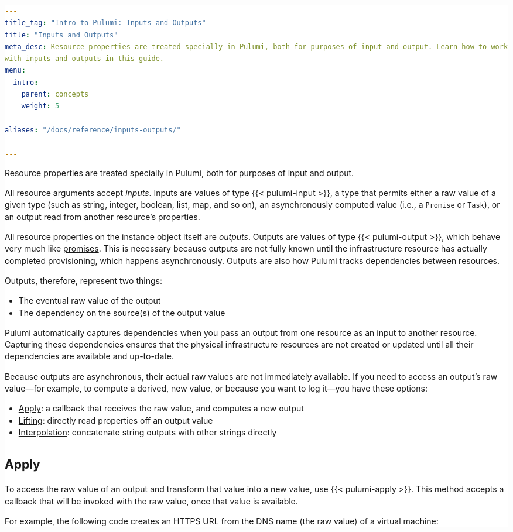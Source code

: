 ```yaml
---
title_tag: "Intro to Pulumi: Inputs and Outputs"
title: "Inputs and Outputs"
meta_desc: Resource properties are treated specially in Pulumi, both for purposes of input and output. Learn how to work with inputs and outputs in this guide.
menu:
  intro:
    parent: concepts
    weight: 5

aliases: "/docs/reference/inputs-outputs/"

---
```


Resource properties are treated specially in Pulumi, both for purposes of input and output.

All resource arguments accept *inputs*. Inputs are values of type {{< pulumi-input >}}, a type that permits either a raw value of a given type (such as string, integer, boolean, list, map, and so on), an asynchronously computed value (i.e., a `Promise` or `Task`), or an output read from another resource’s properties.

All resource properties on the instance object itself are *outputs*. Outputs are values of type {{< pulumi-output >}}, which behave very much like [promises](https://en.wikipedia.org/wiki/Futures_and_promises). This is necessary because outputs are not fully known until the infrastructure resource has actually completed provisioning, which happens asynchronously. Outputs are also how Pulumi tracks dependencies between resources.

Outputs, therefore, represent two things:

- The eventual raw value of the output
- The dependency on the source(s) of the output value

Pulumi automatically captures dependencies when you pass an output from one resource as an input to another resource. Capturing these dependencies ensures that the physical infrastructure resources are not created or updated until all their dependencies are available and up-to-date.

Because outputs are asynchronous, their actual raw values are not immediately available. If you need to access an output’s raw value—for example, to compute a derived, new value, or because you want to log it—you have these options:

- [Apply](#apply): a callback that receives the raw value, and computes a new output
- [Lifting](#lifting): directly read properties off an output value
- [Interpolation](#outputs-and-strings): concatenate string outputs with other strings directly

## Apply

To access the raw value of an output and transform that value into a new value, use {{< pulumi-apply >}}. This method accepts a callback that will be invoked with the raw value, once that value is available.

For example, the following code creates an HTTPS URL from the DNS name (the raw value) of a virtual machine:
